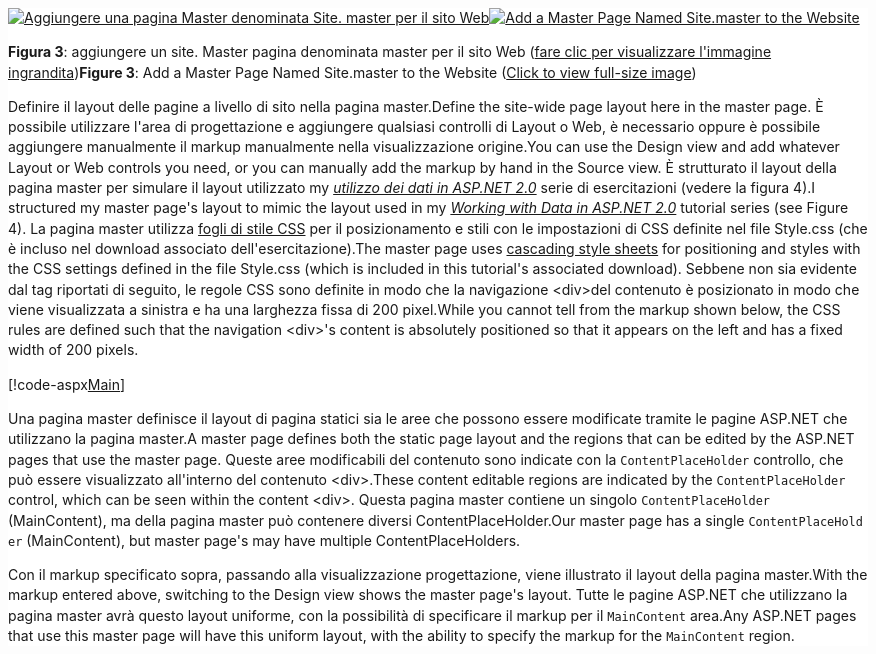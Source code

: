 
<span data-ttu-id="3d7a0-192">[![Aggiungere una pagina Master denominata Site. master per il sito Web](an-overview-of-forms-authentication-cs/_static/image6.png)](an-overview-of-forms-authentication-cs/_static/image5.png)</span><span class="sxs-lookup"><span data-stu-id="3d7a0-192">[![Add a Master Page Named Site.master to the Website](an-overview-of-forms-authentication-cs/_static/image6.png)](an-overview-of-forms-authentication-cs/_static/image5.png)</span></span>

<span data-ttu-id="3d7a0-193">**Figura 3**: aggiungere un site. Master pagina denominata master per il sito Web ([fare clic per visualizzare l'immagine ingrandita](an-overview-of-forms-authentication-cs/_static/image7.png))</span><span class="sxs-lookup"><span data-stu-id="3d7a0-193">**Figure 3**: Add a Master Page Named Site.master to the Website ([Click to view full-size image](an-overview-of-forms-authentication-cs/_static/image7.png))</span></span>


<span data-ttu-id="3d7a0-194">Definire il layout delle pagine a livello di sito nella pagina master.</span><span class="sxs-lookup"><span data-stu-id="3d7a0-194">Define the site-wide page layout here in the master page.</span></span> <span data-ttu-id="3d7a0-195">È possibile utilizzare l'area di progettazione e aggiungere qualsiasi controlli di Layout o Web, è necessario oppure è possibile aggiungere manualmente il markup manualmente nella visualizzazione origine.</span><span class="sxs-lookup"><span data-stu-id="3d7a0-195">You can use the Design view and add whatever Layout or Web controls you need, or you can manually add the markup by hand in the Source view.</span></span> <span data-ttu-id="3d7a0-196">È strutturato il layout della pagina master per simulare il layout utilizzato my  *[utilizzo dei dati in ASP.NET 2.0](../../data-access/index.md)*  serie di esercitazioni (vedere la figura 4).</span><span class="sxs-lookup"><span data-stu-id="3d7a0-196">I structured my master page's layout to mimic the layout used in my *[Working with Data in ASP.NET 2.0](../../data-access/index.md)* tutorial series (see Figure 4).</span></span> <span data-ttu-id="3d7a0-197">La pagina master utilizza [fogli di stile CSS](http://www.w3schools.com/css/default.asp) per il posizionamento e stili con le impostazioni di CSS definite nel file Style.css (che è incluso nel download associato dell'esercitazione).</span><span class="sxs-lookup"><span data-stu-id="3d7a0-197">The master page uses [cascading style sheets](http://www.w3schools.com/css/default.asp) for positioning and styles with the CSS settings defined in the file Style.css (which is included in this tutorial's associated download).</span></span> <span data-ttu-id="3d7a0-198">Sebbene non sia evidente dal tag riportati di seguito, le regole CSS sono definite in modo che la navigazione &lt;div&gt;del contenuto è posizionato in modo che viene visualizzata a sinistra e ha una larghezza fissa di 200 pixel.</span><span class="sxs-lookup"><span data-stu-id="3d7a0-198">While you cannot tell from the markup shown below, the CSS rules are defined such that the navigation &lt;div&gt;'s content is absolutely positioned so that it appears on the left and has a fixed width of 200 pixels.</span></span>

[!code-aspx[Main](an-overview-of-forms-authentication-cs/samples/sample1.aspx)]

<span data-ttu-id="3d7a0-199">Una pagina master definisce il layout di pagina statici sia le aree che possono essere modificate tramite le pagine ASP.NET che utilizzano la pagina master.</span><span class="sxs-lookup"><span data-stu-id="3d7a0-199">A master page defines both the static page layout and the regions that can be edited by the ASP.NET pages that use the master page.</span></span> <span data-ttu-id="3d7a0-200">Queste aree modificabili del contenuto sono indicate con la `ContentPlaceHolder` controllo, che può essere visualizzato all'interno del contenuto &lt;div&gt;.</span><span class="sxs-lookup"><span data-stu-id="3d7a0-200">These content editable regions are indicated by the `ContentPlaceHolder` control, which can be seen within the content &lt;div&gt;.</span></span> <span data-ttu-id="3d7a0-201">Questa pagina master contiene un singolo `ContentPlaceHolder` (MainContent), ma della pagina master può contenere diversi ContentPlaceHolder.</span><span class="sxs-lookup"><span data-stu-id="3d7a0-201">Our master page has a single `ContentPlaceHolder` (MainContent), but master page's may have multiple ContentPlaceHolders.</span></span>

<span data-ttu-id="3d7a0-202">Con il markup specificato sopra, passando alla visualizzazione progettazione, viene illustrato il layout della pagina master.</span><span class="sxs-lookup"><span data-stu-id="3d7a0-202">With the markup entered above, switching to the Design view shows the master page's layout.</span></span> <span data-ttu-id="3d7a0-203">Tutte le pagine ASP.NET che utilizzano la pagina master avrà questo layout uniforme, con la possibilità di specificare il markup per il `MainContent` area.</span><span class="sxs-lookup"><span data-stu-id="3d7a0-203">Any ASP.NET pages that use this master page will have this uniform layout, with the ability to specify the markup for the `MainContent` region.</span></span>
